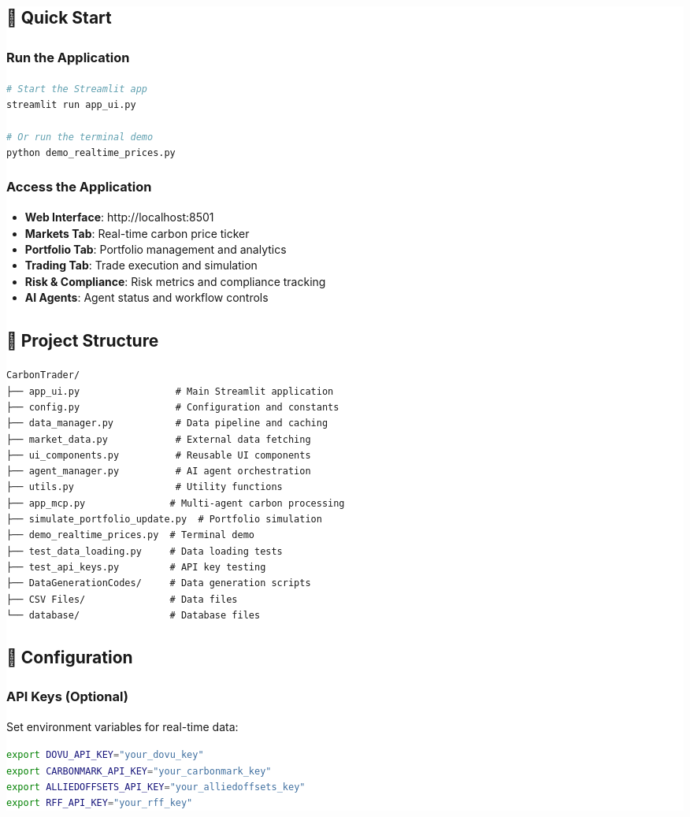 ## 🚀 Quick Start

### Run the Application
```bash
# Start the Streamlit app
streamlit run app_ui.py

# Or run the terminal demo
python demo_realtime_prices.py
```

### Access the Application
- **Web Interface**: http://localhost:8501
- **Markets Tab**: Real-time carbon price ticker
- **Portfolio Tab**: Portfolio management and analytics
- **Trading Tab**: Trade execution and simulation
- **Risk & Compliance**: Risk metrics and compliance tracking
- **AI Agents**: Agent status and workflow controls

## 📁 Project Structure

```
CarbonTrader/
├── app_ui.py                 # Main Streamlit application
├── config.py                 # Configuration and constants
├── data_manager.py           # Data pipeline and caching
├── market_data.py            # External data fetching
├── ui_components.py          # Reusable UI components
├── agent_manager.py          # AI agent orchestration
├── utils.py                  # Utility functions
├── app_mcp.py               # Multi-agent carbon processing
├── simulate_portfolio_update.py  # Portfolio simulation
├── demo_realtime_prices.py  # Terminal demo
├── test_data_loading.py     # Data loading tests
├── test_api_keys.py         # API key testing
├── DataGenerationCodes/     # Data generation scripts
├── CSV Files/               # Data files
└── database/                # Database files
```

## 🔧 Configuration

### API Keys (Optional)
Set environment variables for real-time data:
```bash
export DOVU_API_KEY="your_dovu_key"
export CARBONMARK_API_KEY="your_carbonmark_key"
export ALLIEDOFFSETS_API_KEY="your_alliedoffsets_key"
export RFF_API_KEY="your_rff_key"
```

